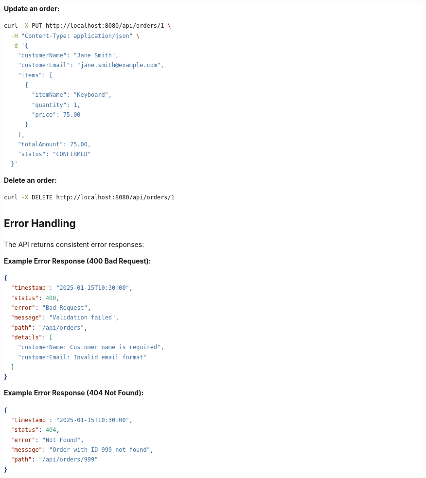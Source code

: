 **Update an order:**
```bash
curl -X PUT http://localhost:8080/api/orders/1 \
  -H "Content-Type: application/json" \
  -d '{
    "customerName": "Jane Smith",
    "customerEmail": "jane.smith@example.com",
    "items": [
      {
        "itemName": "Keyboard",
        "quantity": 1,
        "price": 75.00
      }
    ],
    "totalAmount": 75.00,
    "status": "CONFIRMED"
  }'
```

**Delete an order:**
```bash
curl -X DELETE http://localhost:8080/api/orders/1
```

## Error Handling

The API returns consistent error responses:

**Example Error Response (400 Bad Request):**
```json
{
  "timestamp": "2025-01-15T10:30:00",
  "status": 400,
  "error": "Bad Request",
  "message": "Validation failed",
  "path": "/api/orders",
  "details": [
    "customerName: Customer name is required",
    "customerEmail: Invalid email format"
  ]
}
```

**Example Error Response (404 Not Found):**
```json
{
  "timestamp": "2025-01-15T10:30:00",
  "status": 404,
  "error": "Not Found",
  "message": "Order with ID 999 not found",
  "path": "/api/orders/999"
}
```
